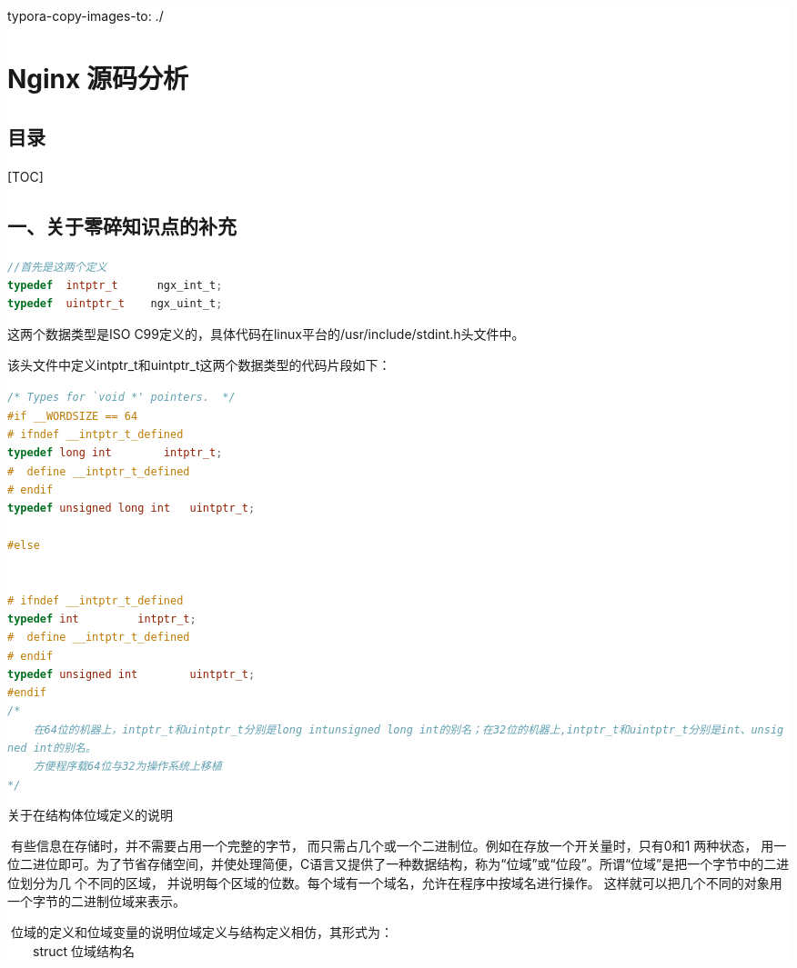 typora-copy-images-to: ./

# Nginx 源码分析

## 目录

[TOC]



## 一、关于零碎知识点的补充

```c
//首先是这两个定义
typedef  intptr_t      ngx_int_t;
typedef  uintptr_t    ngx_uint_t;
```

这两个数据类型是ISO C99定义的，具体代码在linux平台的/usr/include/stdint.h头文件中。

该头文件中定义intptr_t和uintptr_t这两个数据类型的代码片段如下：

```c
/* Types for `void *' pointers.  */
#if __WORDSIZE == 64
# ifndef __intptr_t_defined
typedef long int		intptr_t;
#  define __intptr_t_defined
# endif
typedef unsigned long int	uintptr_t;

#else


# ifndef __intptr_t_defined
typedef int			intptr_t;
#  define __intptr_t_defined
# endif
typedef unsigned int		uintptr_t;
#endif
/*
	在64位的机器上，intptr_t和uintptr_t分别是long intunsigned long int的别名；在32位的机器上,intptr_t和uintptr_t分别是int、unsigned int的别名。
	方便程序载64位与32为操作系统上移植
*/
```

关于在结构体位域定义的说明

​	有些信息在存储时，并不需要占用一个完整的字节， 而只需占几个或一个二进制位。例如在存放一个开关量时，只有0和1 两种状态， 用一位二进位即可。为了节省存储空间，并使处理简便，C语言又提供了一种数据结构，称为“位域”或“位段”。所谓“位域”是把一个字节中的二进位划分为几 个不同的区域， 并说明每个区域的位数。每个域有一个域名，允许在程序中按域名进行操作。 这样就可以把几个不同的对象用一个字节的二进制位域来表示。

​	位域的定义和位域变量的说明位域定义与结构定义相仿，其形式为：  
　　struct 位域结构名  
